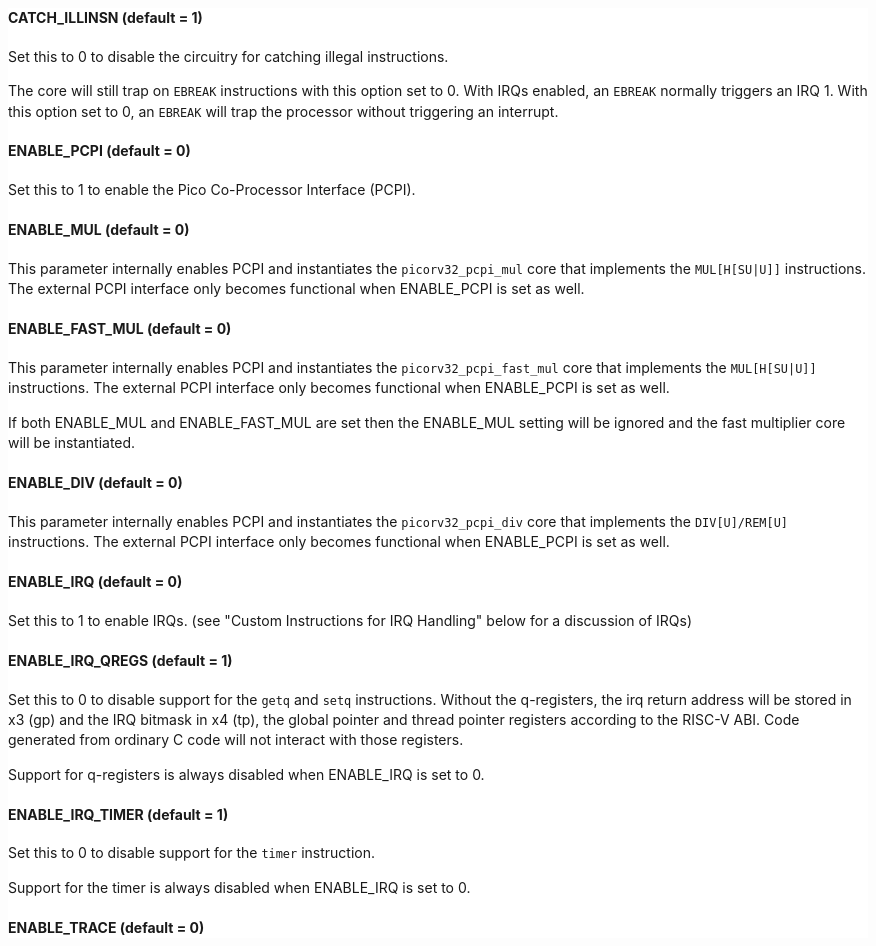 #### CATCH_ILLINSN (default = 1)

Set this to 0 to disable the circuitry for catching illegal instructions.

The core will still trap on `EBREAK` instructions with this option
set to 0. With IRQs enabled, an `EBREAK` normally triggers an IRQ 1. With
this option set to 0, an `EBREAK` will trap the processor without
triggering an interrupt.

#### ENABLE_PCPI (default = 0)

Set this to 1 to enable the Pico Co-Processor Interface (PCPI).

#### ENABLE_MUL (default = 0)

This parameter internally enables PCPI and instantiates the `picorv32_pcpi_mul`
core that implements the `MUL[H[SU|U]]` instructions. The external PCPI
interface only becomes functional when ENABLE_PCPI is set as well.

#### ENABLE_FAST_MUL (default = 0)

This parameter internally enables PCPI and instantiates the `picorv32_pcpi_fast_mul`
core that implements the `MUL[H[SU|U]]` instructions. The external PCPI
interface only becomes functional when ENABLE_PCPI is set as well.

If both ENABLE_MUL and ENABLE_FAST_MUL are set then the ENABLE_MUL setting
will be ignored and the fast multiplier core will be instantiated.

#### ENABLE_DIV (default = 0)

This parameter internally enables PCPI and instantiates the `picorv32_pcpi_div`
core that implements the `DIV[U]/REM[U]` instructions. The external PCPI
interface only becomes functional when ENABLE_PCPI is set as well.

#### ENABLE_IRQ (default = 0)

Set this to 1 to enable IRQs. (see "Custom Instructions for IRQ Handling" below
for a discussion of IRQs)

#### ENABLE_IRQ_QREGS (default = 1)

Set this to 0 to disable support for the `getq` and `setq` instructions. Without
the q-registers, the irq return address will be stored in x3 (gp) and the IRQ
bitmask in x4 (tp), the global pointer and thread pointer registers according
to the RISC-V ABI.  Code generated from ordinary C code will not interact with
those registers.

Support for q-registers is always disabled when ENABLE_IRQ is set to 0.

#### ENABLE_IRQ_TIMER (default = 1)

Set this to 0 to disable support for the `timer` instruction.

Support for the timer is always disabled when ENABLE_IRQ is set to 0.

#### ENABLE_TRACE (default = 0)
